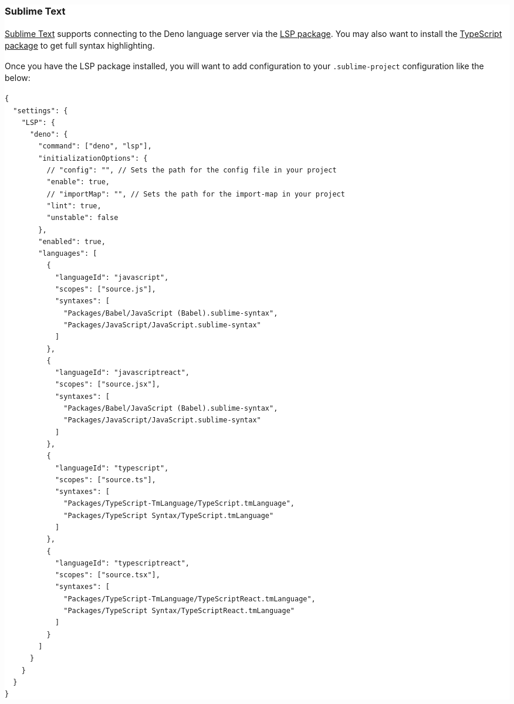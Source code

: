 ### Sublime Text

[Sublime Text](https://www.sublimetext.com/) supports connecting to the Deno
language server via the [LSP package](https://packagecontrol.io/packages/LSP).
You may also want to install the
[TypeScript package](https://packagecontrol.io/packages/TypeScript) to get full
syntax highlighting.

Once you have the LSP package installed, you will want to add configuration to
your `.sublime-project` configuration like the below:

```jsonc
{
  "settings": {
    "LSP": {
      "deno": {
        "command": ["deno", "lsp"],
        "initializationOptions": {
          // "config": "", // Sets the path for the config file in your project
          "enable": true,
          // "importMap": "", // Sets the path for the import-map in your project
          "lint": true,
          "unstable": false
        },
        "enabled": true,
        "languages": [
          {
            "languageId": "javascript",
            "scopes": ["source.js"],
            "syntaxes": [
              "Packages/Babel/JavaScript (Babel).sublime-syntax",
              "Packages/JavaScript/JavaScript.sublime-syntax"
            ]
          },
          {
            "languageId": "javascriptreact",
            "scopes": ["source.jsx"],
            "syntaxes": [
              "Packages/Babel/JavaScript (Babel).sublime-syntax",
              "Packages/JavaScript/JavaScript.sublime-syntax"
            ]
          },
          {
            "languageId": "typescript",
            "scopes": ["source.ts"],
            "syntaxes": [
              "Packages/TypeScript-TmLanguage/TypeScript.tmLanguage",
              "Packages/TypeScript Syntax/TypeScript.tmLanguage"
            ]
          },
          {
            "languageId": "typescriptreact",
            "scopes": ["source.tsx"],
            "syntaxes": [
              "Packages/TypeScript-TmLanguage/TypeScriptReact.tmLanguage",
              "Packages/TypeScript Syntax/TypeScriptReact.tmLanguage"
            ]
          }
        ]
      }
    }
  }
}
```

